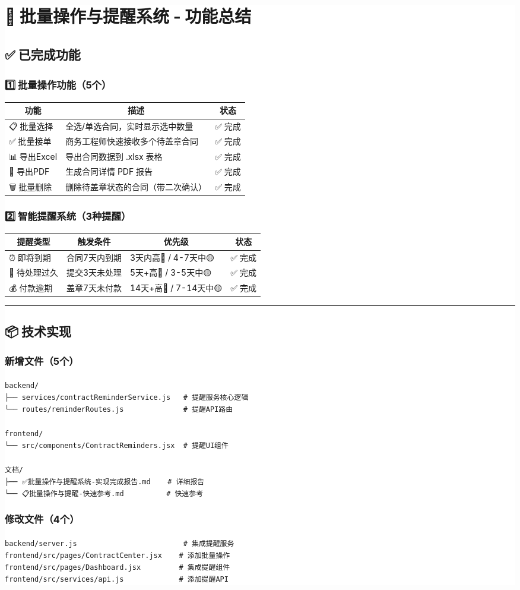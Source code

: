 # 🎉 批量操作与提醒系统 - 功能总结

## ✅ 已完成功能

### 1️⃣ 批量操作功能（5个）

| 功能 | 描述 | 状态 |
|------|------|------|
| 📋 批量选择 | 全选/单选合同，实时显示选中数量 | ✅ 完成 |
| ✅ 批量接单 | 商务工程师快速接收多个待盖章合同 | ✅ 完成 |
| 📊 导出Excel | 导出合同数据到 .xlsx 表格 | ✅ 完成 |
| 📄 导出PDF | 生成合同详情 PDF 报告 | ✅ 完成 |
| 🗑️ 批量删除 | 删除待盖章状态的合同（带二次确认） | ✅ 完成 |

### 2️⃣ 智能提醒系统（3种提醒）

| 提醒类型 | 触发条件 | 优先级 | 状态 |
|----------|----------|--------|------|
| ⏰ 即将到期 | 合同7天内到期 | 3天内高🔴 / 4-7天中🟡 | ✅ 完成 |
| 📄 待处理过久 | 提交3天未处理 | 5天+高🔴 / 3-5天中🟡 | ✅ 完成 |
| 💰 付款逾期 | 盖章7天未付款 | 14天+高🔴 / 7-14天中🟡 | ✅ 完成 |

---

## 📦 技术实现

### 新增文件（5个）

```
backend/
├── services/contractReminderService.js   # 提醒服务核心逻辑
└── routes/reminderRoutes.js              # 提醒API路由

frontend/
└── src/components/ContractReminders.jsx  # 提醒UI组件

文档/
├── ✅批量操作与提醒系统-实现完成报告.md    # 详细报告
└── 📋批量操作与提醒-快速参考.md          # 快速参考
```

### 修改文件（4个）

```
backend/server.js                         # 集成提醒服务
frontend/src/pages/ContractCenter.jsx    # 添加批量操作
frontend/src/pages/Dashboard.jsx         # 集成提醒组件
frontend/src/services/api.js             # 添加提醒API
```
